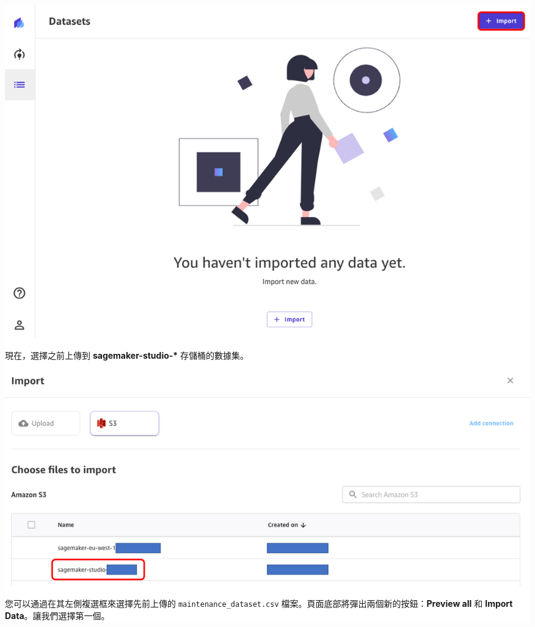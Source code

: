 ![](/static/shared/import-data.png)

現在，選擇之前上傳到 **sagemaker-studio-\*** 存儲桶的數據集。

![](/static/shared/import-from-s3-studio.png)

您可以通過在其左側複選框來選擇先前上傳的 `maintenance_dataset.csv` 檔案。頁面底部將彈出兩個新的按鈕：**Preview all** 和 **Import Data**。讓我們選擇第一個。
